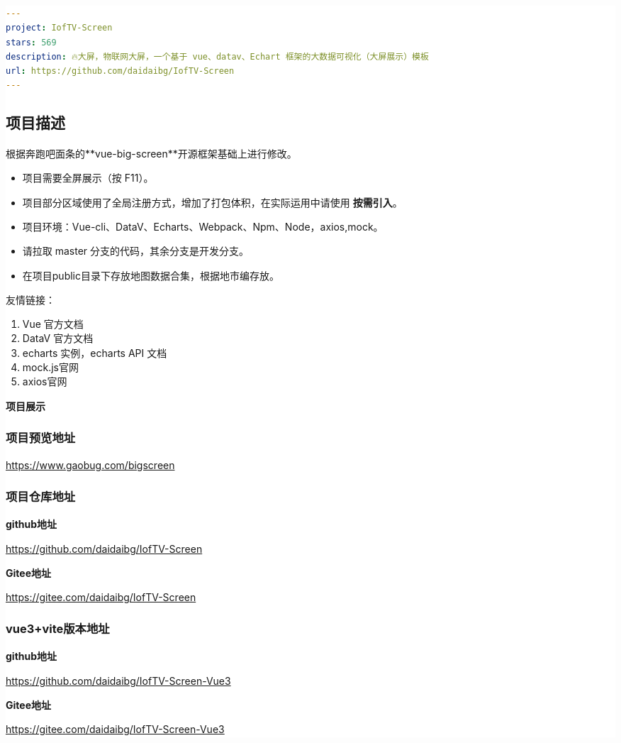 ```yaml
---
project: IofTV-Screen
stars: 569
description: 🔥大屏，物联网大屏，一个基于 vue、datav、Echart 框架的大数据可视化（大屏展示）模板
url: https://github.com/daidaibg/IofTV-Screen
---
```


项目描述
----

根据奔跑吧面条的\*\*vue-big-screen\*\*开源框架基础上进行修改。

-   项目需要全屏展示（按 F11）。
    
-   项目部分区域使用了全局注册方式，增加了打包体积，在实际运用中请使用 **按需引入**。
    
-   项目环境：Vue-cli、DataV、Echarts、Webpack、Npm、Node，axios,mock。
    
-   请拉取 master 分支的代码，其余分支是开发分支。
    
-   在项目public目录下存放地图数据合集，根据地市编存放。
    

友情链接：

1.  Vue 官方文档
2.  DataV 官方文档
3.  echarts 实例，echarts API 文档
4.  mock.js官网
5.  axios官网

**项目展示**

### 项目预览地址

https://www.gaobug.com/bigscreen

### 项目仓库地址

**github地址**

https://github.com/daidaibg/IofTV-Screen

**Gitee地址**

https://gitee.com/daidaibg/IofTV-Screen

### vue3+vite版本地址

**github地址**

https://github.com/daidaibg/IofTV-Screen-Vue3

**Gitee地址**

https://gitee.com/daidaibg/IofTV-Screen-Vue3
